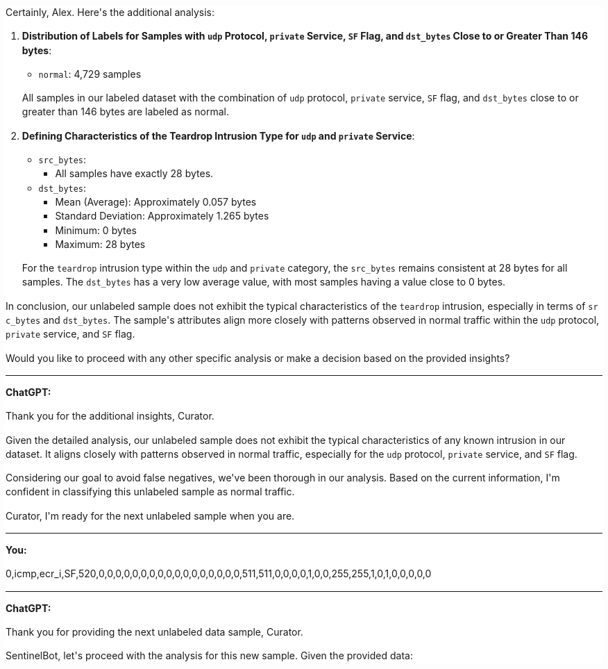 Certainly, Alex. Here's the additional analysis:

1. **Distribution of Labels for Samples with `udp` Protocol, `private` Service, `SF` Flag, and `dst_bytes` Close to or Greater Than 146 bytes**:
   - `normal`: 4,729 samples

   All samples in our labeled dataset with the combination of `udp` protocol, `private` service, `SF` flag, and `dst_bytes` close to or greater than 146 bytes are labeled as normal.

2. **Defining Characteristics of the Teardrop Intrusion Type for `udp` and `private` Service**:
   - `src_bytes`:
     - All samples have exactly 28 bytes.
   - `dst_bytes`:
     - Mean (Average): Approximately 0.057 bytes
     - Standard Deviation: Approximately 1.265 bytes
     - Minimum: 0 bytes
     - Maximum: 28 bytes

   For the `teardrop` intrusion type within the `udp` and `private` category, the `src_bytes` remains consistent at 28 bytes for all samples. The `dst_bytes` has a very low average value, with most samples having a value close to 0 bytes. 

In conclusion, our unlabeled sample does not exhibit the typical characteristics of the `teardrop` intrusion, especially in terms of `src_bytes` and `dst_bytes`. The sample's attributes align more closely with patterns observed in normal traffic within the `udp` protocol, `private` service, and `SF` flag.

Would you like to proceed with any other specific analysis or make a decision based on the provided insights?

------------------

**ChatGPT:**

Thank you for the additional insights, Curator.

Given the detailed analysis, our unlabeled sample does not exhibit the typical characteristics of any known intrusion in our dataset. It aligns closely with patterns observed in normal traffic, especially for the `udp` protocol, `private` service, and `SF` flag.

Considering our goal to avoid false negatives, we've been thorough in our analysis. Based on the current information, I'm confident in classifying this unlabeled sample as normal traffic.

Curator, I'm ready for the next unlabeled sample when you are.



------------------

**You:**

0,icmp,ecr_i,SF,520,0,0,0,0,0,0,0,0,0,0,0,0,0,0,0,0,0,511,511,0,0,0,0,1,0,0,255,255,1,0,1,0,0,0,0,0

------------------

**ChatGPT:**

Thank you for providing the next unlabeled data sample, Curator.

SentinelBot, let's proceed with the analysis for this new sample. Given the provided data:

